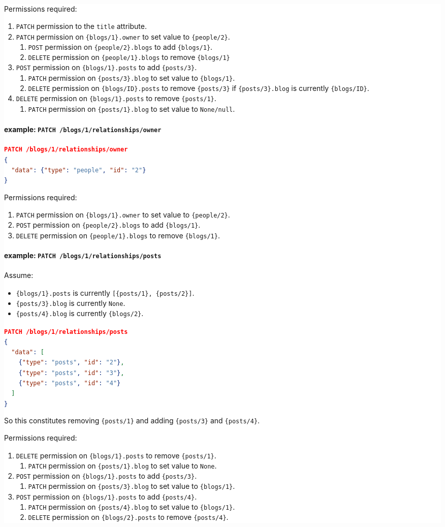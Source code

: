 Permissions required:

  1. `PATCH` permission to the `title` attribute.
  1. `PATCH` permission on `{blogs/1}.owner` to set value to `{people/2}`.
     1. `POST` permission on `{people/2}.blogs` to add `{blogs/1}`.
     1. `DELETE` permission on `{people/1}.blogs` to remove `{blogs/1}`
  1. `POST` permission on `{blogs/1}.posts` to add `{posts/3}`.
     1. `PATCH` permission on `{posts/3}.blog` to set value to `{blogs/1}`.
     1. `DELETE` permission on `{blogs/ID}.posts` to remove `{posts/3}` if `{posts/3}.blog` is currently `{blogs/ID}`.
  1. `DELETE` permission on `{blogs/1}.posts` to remove `{posts/1}`.
     1. `PATCH` permission on `{posts/1}.blog` to set value to `None/null`.

#### example: `PATCH /blogs/1/relationships/owner`

```json
PATCH /blogs/1/relationships/owner
{
  "data": {"type": "people", "id": "2"}
}
```

Permissions required:

  1. `PATCH` permission on `{blogs/1}.owner` to set value to `{people/2}`.
  1. `POST` permission on `{people/2}.blogs` to add `{blogs/1}`.
  1. `DELETE` permission on `{people/1}.blogs` to remove `{blogs/1}`.

#### example: `PATCH /blogs/1/relationships/posts`

Assume:
  - `{blogs/1}.posts` is currently `[{posts/1}, {posts/2}]`.
  - `{posts/3}.blog` is currently `None`.
  - `{posts/4}.blog` is currently `{blogs/2}`.

```json
PATCH /blogs/1/relationships/posts
{
  "data": [
    {"type": "posts", "id": "2"},
    {"type": "posts", "id": "3"},
    {"type": "posts", "id": "4"}
  ]
}
```

So this constitutes removing `{posts/1}` and adding `{posts/3}` and `{posts/4}`.

Permissions required:

  1. `DELETE` permission on `{blogs/1}.posts` to remove `{posts/1}`.
     1. `PATCH` permission on `{posts/1}.blog` to set value to `None`.
  1. `POST` permission on `{blogs/1}.posts` to add `{posts/3}`.
     1. `PATCH` permission on `{posts/3}.blog` to set value to `{blogs/1}`.
  1. `POST` permission on `{blogs/1}.posts` to add `{posts/4}`.
     1. `PATCH` permission on `{posts/4}.blog` to set value to `{blogs/1}`.
     1. `DELETE` permission on `{blogs/2}.posts` to remove `{posts/4}`.
